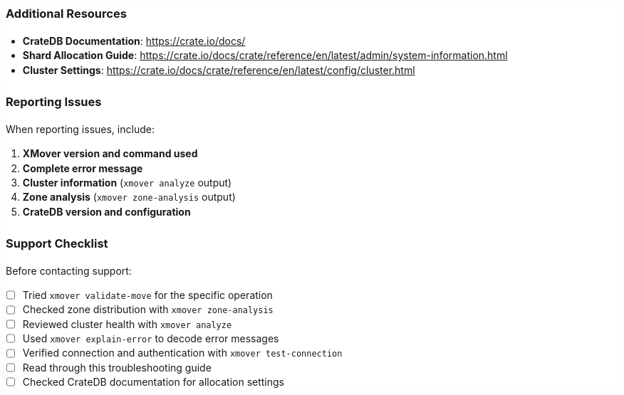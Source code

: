 ### Additional Resources

- **CrateDB Documentation**: https://crate.io/docs/
- **Shard Allocation Guide**: https://crate.io/docs/crate/reference/en/latest/admin/system-information.html
- **Cluster Settings**: https://crate.io/docs/crate/reference/en/latest/config/cluster.html

### Reporting Issues

When reporting issues, include:

1. **XMover version and command used**
2. **Complete error message**
3. **Cluster information** (`xmover analyze` output)
4. **Zone analysis** (`xmover zone-analysis` output)
5. **CrateDB version and configuration**

### Support Checklist

Before contacting support:

- [ ] Tried `xmover validate-move` for the specific operation
- [ ] Checked zone distribution with `xmover zone-analysis`
- [ ] Reviewed cluster health with `xmover analyze`
- [ ] Used `xmover explain-error` to decode error messages
- [ ] Verified connection and authentication with `xmover test-connection`
- [ ] Read through this troubleshooting guide
- [ ] Checked CrateDB documentation for allocation settings
